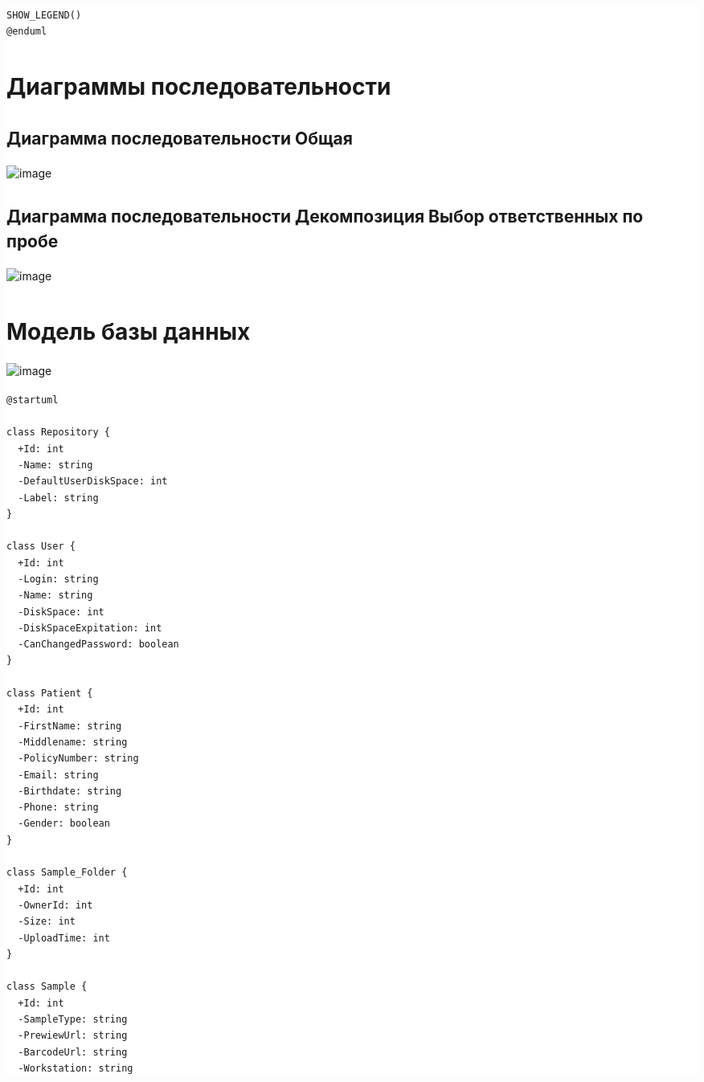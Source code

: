 ```PlantUML
SHOW_LEGEND()
@enduml
```
# Диаграммы последовательности
## Диаграмма последовательности Общая
![image](https://github.com/orlovaska/HSE-SoftwareArchitectureLabs/blob/LabWork3/Lab%20Work%20%E2%84%963/docs/Diagrams/Sequence%20diagrams/Sequence%20diagram%20General.png?raw=true)
## Диаграмма последовательности Декомпозиция Выбор ответственных по пробе
![image](https://github.com/orlovaska/HSE-SoftwareArchitectureLabs/blob/LabWork3/Lab%20Work%20%E2%84%963/docs/Diagrams/Sequence%20diagrams/Sequence%20diagram%20Dec%20Admin%20Assigment.png?raw=true)

# Модель базы данных

![image](https://github.com/orlovaska/HSE-SoftwareArchitectureLabs/blob/LabWork3/Lab%20Work%20%E2%84%963/docs/Diagrams/Class%20diagrams/Class%20diagrams%20General.png?raw=true)


```PlantUML
@startuml

class Repository {
  +Id: int
  -Name: string
  -DefaultUserDiskSpace: int
  -Label: string
}

class User {
  +Id: int
  -Login: string
  -Name: string
  -DiskSpace: int
  -DiskSpaceExpitation: int
  -CanChangedPassword: boolean
}

class Patient {
  +Id: int
  -FirstName: string
  -Middlename: string
  -PolicyNumber: string
  -Email: string
  -Birthdate: string
  -Phone: string
  -Gender: boolean
}

class Sample_Folder {
  +Id: int
  -OwnerId: int
  -Size: int
  -UploadTime: int
}

class Sample {
  +Id: int
  -SampleType: string
  -PrewiewUrl: string
  -BarcodeUrl: string
  -Workstation: string
```